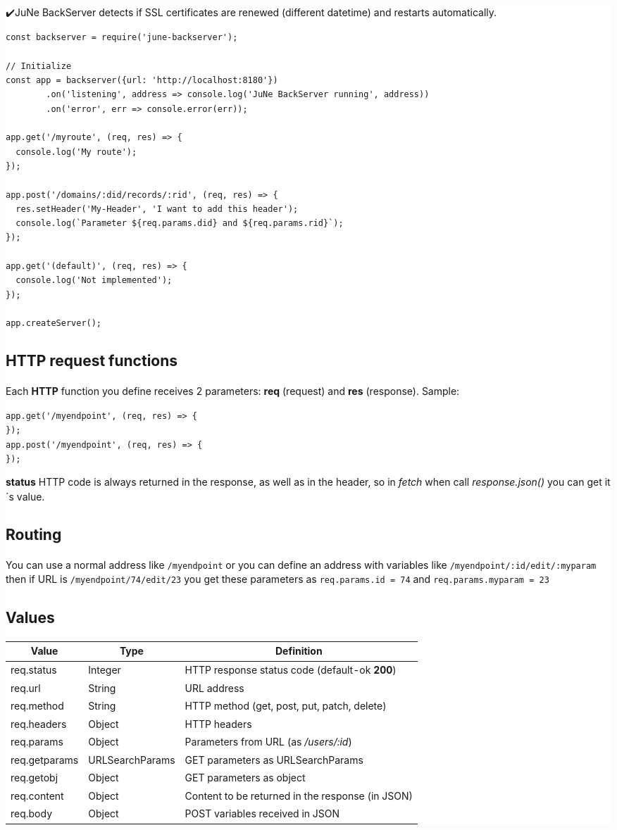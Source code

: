 ✔️JuNe BackServer detects if SSL certificates are renewed (different datetime) and restarts automatically.

```
const backserver = require('june-backserver');

// Initialize
const app = backserver({url: 'http://localhost:8180'})
		.on('listening', address => console.log('JuNe BackServer running', address))
		.on('error', err => console.error(err));

app.get('/myroute', (req, res) => {
  console.log('My route');
});

app.post('/domains/:did/records/:rid', (req, res) => {
  res.setHeader('My-Header', 'I want to add this header');
  console.log(`Parameter ${req.params.did} and ${req.params.rid}`);
});

app.get('(default)', (req, res) => {
  console.log('Not implemented');
});

app.createServer();
```

## HTTP request functions
Each **HTTP** function you define receives 2 parameters: **req** (request) and **res** (response).
Sample:
```
app.get('/myendpoint', (req, res) => {
});
app.post('/myendpoint', (req, res) => {
});
```

**status** HTTP code is always returned in the response, as well as in the header, so in *fetch* when call *response.json()* you can get it´s value.

## Routing
You can use a normal address like `/myendpoint` or you can define an address with variables like `/myendpoint/:id/edit/:myparam` then if URL is `/myendpoint/74/edit/23` you get these parameters as `req.params.id = 74` and `req.params.myparam = 23`

## Values
| Value | Type | Definition |
| --- | --- | --- |
| req.status | Integer | HTTP response status code (default-ok **200**) |
| req.url | String | URL address |
| req.method | String | HTTP method (get, post, put, patch, delete) |
| req.headers | Object | HTTP headers |
| req.params | Object | Parameters from URL (as */users/:id*) |
| req.getparams | URLSearchParams | GET parameters as URLSearchParams |
| req.getobj | Object | GET parameters as object |
| req.content | Object | Content to be returned in the response (in JSON) |
| req.body | Object | POST variables received in JSON |